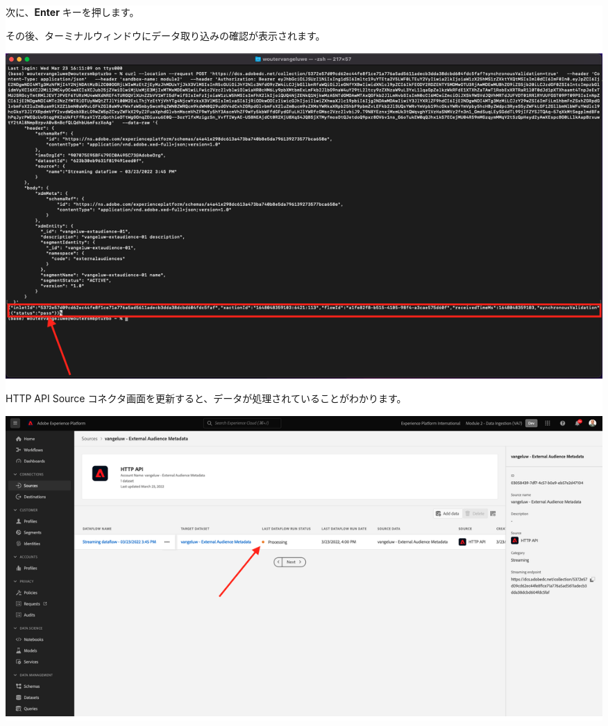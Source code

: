 次に、**Enter** キーを押します。

その後、ターミナルウィンドウにデータ取り込みの確認が表示されます。

![ 外部オーディエンスメタデータ str 1](images/extAudMDstr1e.png)

HTTP API Source コネクタ画面を更新すると、データが処理されていることがわかります。

![ 外部オーディエンスメタデータ str 2](images/extAudMDstr2.png)
